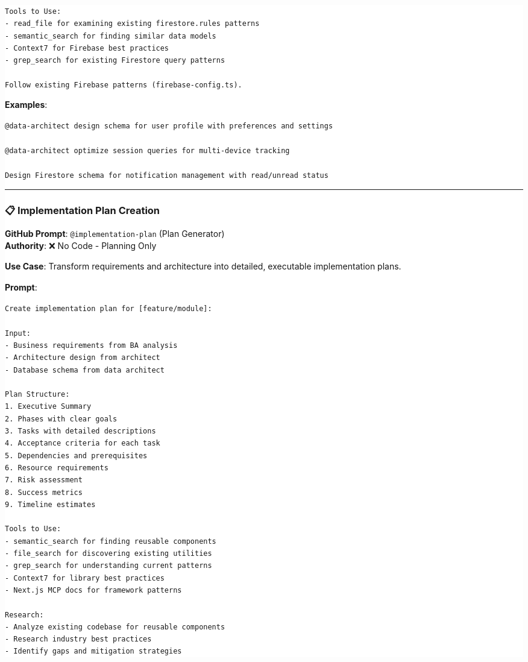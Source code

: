 ```
Tools to Use:
- read_file for examining existing firestore.rules patterns
- semantic_search for finding similar data models
- Context7 for Firebase best practices
- grep_search for existing Firestore query patterns

Follow existing Firebase patterns (firebase-config.ts).
```

**Examples**:

```bash
@data-architect design schema for user profile with preferences and settings

@data-architect optimize session queries for multi-device tracking

Design Firestore schema for notification management with read/unread status
```

---

### 📋 Implementation Plan Creation

**GitHub Prompt**: `@implementation-plan` (Plan Generator)  
**Authority**: ❌ No Code - Planning Only

**Use Case**: Transform requirements and architecture into detailed, executable implementation plans.

**Prompt**:

```
Create implementation plan for [feature/module]:

Input:
- Business requirements from BA analysis
- Architecture design from architect
- Database schema from data architect

Plan Structure:
1. Executive Summary
2. Phases with clear goals
3. Tasks with detailed descriptions
4. Acceptance criteria for each task
5. Dependencies and prerequisites
6. Resource requirements
7. Risk assessment
8. Success metrics
9. Timeline estimates

Tools to Use:
- semantic_search for finding reusable components
- file_search for discovering existing utilities
- grep_search for understanding current patterns
- Context7 for library best practices
- Next.js MCP docs for framework patterns

Research:
- Analyze existing codebase for reusable components
- Research industry best practices
- Identify gaps and mitigation strategies
```
